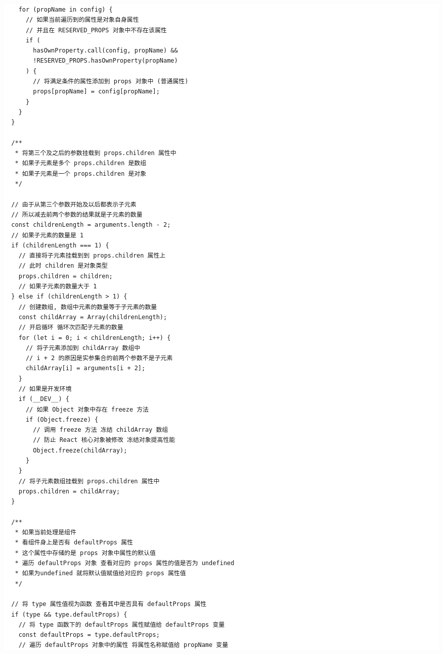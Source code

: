 ```react
    for (propName in config) {
      // 如果当前遍历到的属性是对象自身属性
      // 并且在 RESERVED_PROPS 对象中不存在该属性
      if (
        hasOwnProperty.call(config, propName) &&
        !RESERVED_PROPS.hasOwnProperty(propName)
      ) {
        // 将满足条件的属性添加到 props 对象中 (普通属性)
        props[propName] = config[propName];
      }
    }
  }

  /**
   * 将第三个及之后的参数挂载到 props.children 属性中
   * 如果子元素是多个 props.children 是数组
   * 如果子元素是一个 props.children 是对象
   */

  // 由于从第三个参数开始及以后都表示子元素
  // 所以减去前两个参数的结果就是子元素的数量
  const childrenLength = arguments.length - 2;
  // 如果子元素的数量是 1
  if (childrenLength === 1) {
    // 直接将子元素挂载到到 props.children 属性上
    // 此时 children 是对象类型
    props.children = children;
    // 如果子元素的数量大于 1
  } else if (childrenLength > 1) {
    // 创建数组, 数组中元素的数量等于子元素的数量
    const childArray = Array(childrenLength);
    // 开启循环 循环次匹配子元素的数量
    for (let i = 0; i < childrenLength; i++) {
      // 将子元素添加到 childArray 数组中
      // i + 2 的原因是实参集合的前两个参数不是子元素
      childArray[i] = arguments[i + 2];
    }
    // 如果是开发环境
    if (__DEV__) {
      // 如果 Object 对象中存在 freeze 方法
      if (Object.freeze) {
        // 调用 freeze 方法 冻结 childArray 数组
        // 防止 React 核心对象被修改 冻结对象提高性能
        Object.freeze(childArray);
      }
    }
    // 将子元素数组挂载到 props.children 属性中
    props.children = childArray;
  }

  /**
   * 如果当前处理是组件
   * 看组件身上是否有 defaultProps 属性
   * 这个属性中存储的是 props 对象中属性的默认值
   * 遍历 defaultProps 对象 查看对应的 props 属性的值是否为 undefined
   * 如果为undefined 就将默认值赋值给对应的 props 属性值
   */

  // 将 type 属性值视为函数 查看其中是否具有 defaultProps 属性
  if (type && type.defaultProps) {
    // 将 type 函数下的 defaultProps 属性赋值给 defaultProps 变量
    const defaultProps = type.defaultProps;
    // 遍历 defaultProps 对象中的属性 将属性名称赋值给 propName 变量
```